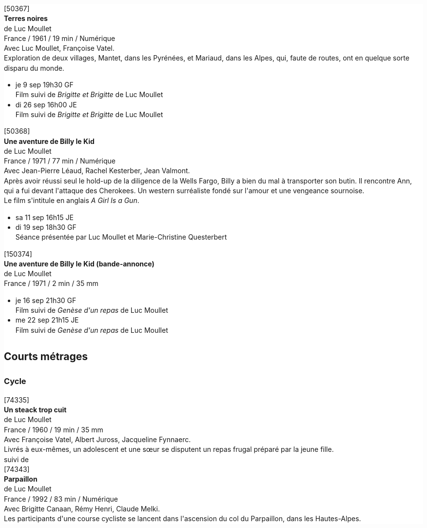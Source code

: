 [50367]  
**Terres noires**  
de Luc Moullet  
France / 1961 / 19 min / Numérique  
Avec Luc Moullet, Françoise Vatel.  
Exploration de deux villages, Mantet, dans les Pyrénées, et Mariaud, dans les Alpes, qui, faute de routes, ont en quelque sorte disparu du monde.

- je 9 sep 19h30 GF  
Film suivi de _Brigitte et Brigitte_ de Luc Moullet  
- di 26 sep 16h00 JE  
Film suivi de _Brigitte et Brigitte_ de Luc Moullet

[50368]  
**Une aventure de Billy le Kid**  
de Luc Moullet  
France / 1971 / 77 min / Numérique  
Avec Jean-Pierre Léaud, Rachel Kesterber, Jean Valmont.  
Après avoir réussi seul le hold-up de la diligence de la Wells Fargo, Billy a bien du mal à transporter son butin. Il rencontre Ann, qui a fui devant l'attaque des Cherokees. Un western surréaliste fondé sur l'amour et une vengeance sournoise.  
Le film s'intitule en anglais _A Girl Is a Gun_.

- sa 11 sep 16h15 JE  
- di 19 sep 18h30 GF  
Séance présentée par Luc Moullet et Marie-Christine Questerbert

[150374]  
**Une aventure de Billy le Kid (bande-annonce)**  
de Luc Moullet  
France / 1971 / 2 min / 35 mm

- je 16 sep 21h30 GF  
Film suivi de _Genèse d'un repas_ de Luc Moullet  
- me 22 sep 21h15 JE  
Film suivi de _Genèse d'un repas_ de Luc Moullet

## Courts métrages

### Cycle

[74335]  
**Un steack trop cuit**  
de Luc Moullet  
France / 1960 / 19 min / 35 mm  
Avec Françoise Vatel, Albert Juross, Jacqueline Fynnaerc.  
Livrés à eux-mêmes, un adolescent et une sœur se disputent un repas frugal préparé par la jeune fille.  
suivi de  
[74343]  
**Parpaillon**  
de Luc Moullet  
France / 1992 / 83 min / Numérique  
Avec Brigitte Canaan, Rémy Henri, Claude Melki.  
Les participants d'une course cycliste se lancent dans l'ascension du col du Parpaillon, dans les Hautes-Alpes.
